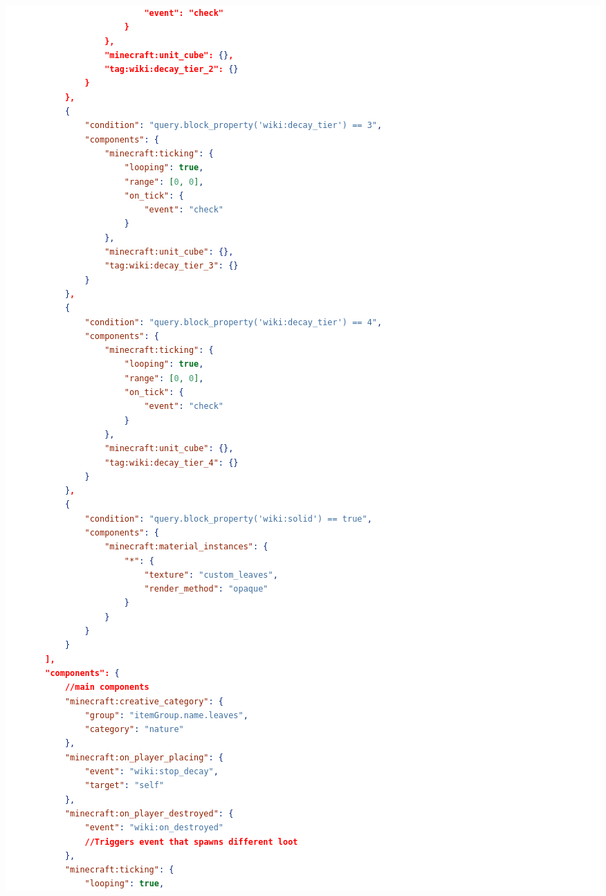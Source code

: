 ```json
							"event": "check"
						}
					},
					"minecraft:unit_cube": {},
					"tag:wiki:decay_tier_2": {}
				}
			},
			{
				"condition": "query.block_property('wiki:decay_tier') == 3",
				"components": {
					"minecraft:ticking": {
						"looping": true,
						"range": [0, 0],
						"on_tick": {
							"event": "check"
						}
					},
					"minecraft:unit_cube": {},
					"tag:wiki:decay_tier_3": {}
				}
			},
			{
				"condition": "query.block_property('wiki:decay_tier') == 4",
				"components": {
					"minecraft:ticking": {
						"looping": true,
						"range": [0, 0],
						"on_tick": {
							"event": "check"
						}
					},
					"minecraft:unit_cube": {},
					"tag:wiki:decay_tier_4": {}
				}
			},
			{
				"condition": "query.block_property('wiki:solid') == true",
				"components": {
					"minecraft:material_instances": {
						"*": {
							"texture": "custom_leaves",
							"render_method": "opaque"
						}
					}
				}
			}
		],
		"components": {
			//main components
			"minecraft:creative_category": {
				"group": "itemGroup.name.leaves",
				"category": "nature"
			},
			"minecraft:on_player_placing": {
				"event": "wiki:stop_decay",
				"target": "self"
			},
			"minecraft:on_player_destroyed": {
				"event": "wiki:on_destroyed"
				//Triggers event that spawns different loot
			},
			"minecraft:ticking": {
				"looping": true,
```